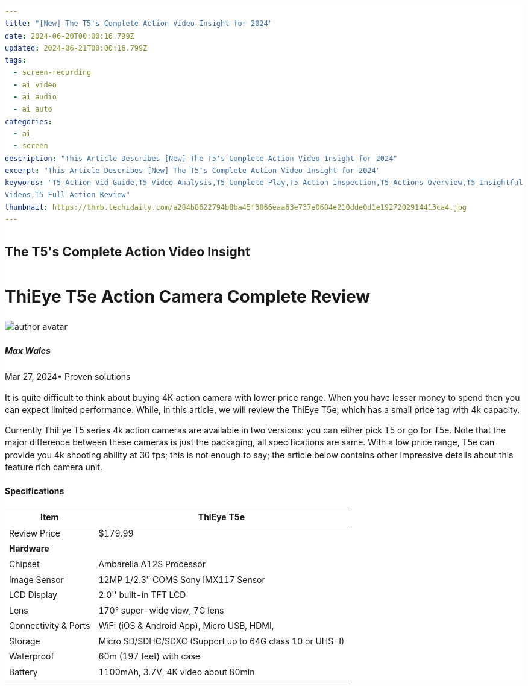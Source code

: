 ```yaml
---
title: "[New] The T5's Complete Action Video Insight for 2024"
date: 2024-06-20T00:00:16.799Z
updated: 2024-06-21T00:00:16.799Z
tags: 
  - screen-recording
  - ai video
  - ai audio
  - ai auto
categories: 
  - ai
  - screen
description: "This Article Describes [New] The T5's Complete Action Video Insight for 2024"
excerpt: "This Article Describes [New] The T5's Complete Action Video Insight for 2024"
keywords: "T5 Action Vid Guide,T5 Video Analysis,T5 Complete Play,T5 Action Inspection,T5 Actions Overview,T5 Insightful Videos,T5 Full Action Review"
thumbnail: https://thmb.techidaily.com/a284b8622794b8ba45f3866eaa63e737e0684e210dde0d1e1927202914413ca4.jpg
---
```


## The T5's Complete Action Video Insight

# ThiEye T5e Action Camera Complete Review

![author avatar](https://images.wondershare.com/filmora/article-images/max-wales-author.jpg)

##### Max Wales

 Mar 27, 2024• Proven solutions

 It is quite difficult to think about buying 4K action camera with lower price range. When you have lesser money to spend then you can expect limited performance. While, in this article, we will review the ThiEye T5e, which has a small price tag with 4k capacity.

 Currently ThiEye T5 series 4k action cameras are available in two versions: you can either pick T5 or go for T5e. Note that the major difference between these cameras is just the packaging, all specifications are same. With a low price range, T5e can provide you 4k shooting ability at 30 fps; this is not enough to say; the article below contains other impressive details about this feature rich camera unit.

#### Specifications

| Item                 | ThiEye T5e                                                                                          |
| -------------------- | --------------------------------------------------------------------------------------------------- |
| Review Price         | $179.99                                                                                             |
| **Hardware**         |                                                                                                     |
| Chipset              | Ambarella A12S Processor                                                                            |
| Image Sensor         | 12MP 1/2.3″ COMS Sony IMX117 Sensor                                                                 |
| LCD Display          | 2.0'' built-in TFT LCD                                                                              |
| Lens                 | 170° super-wide view, 7G lens                                                                       |
| Connectivity & Ports | WiFi (iOS & Android App), Micro USB, HDMI,                                                          |
| Storage              | Micro SD/SDHC/SDXC (Support up to 64G class 10 or UHS-I)                                            |
| Waterproof           | 60m (197 feet) with case                                                                            |
| Battery              | 1100mAh, 3.7V, 4K video about 80min                                                                 |